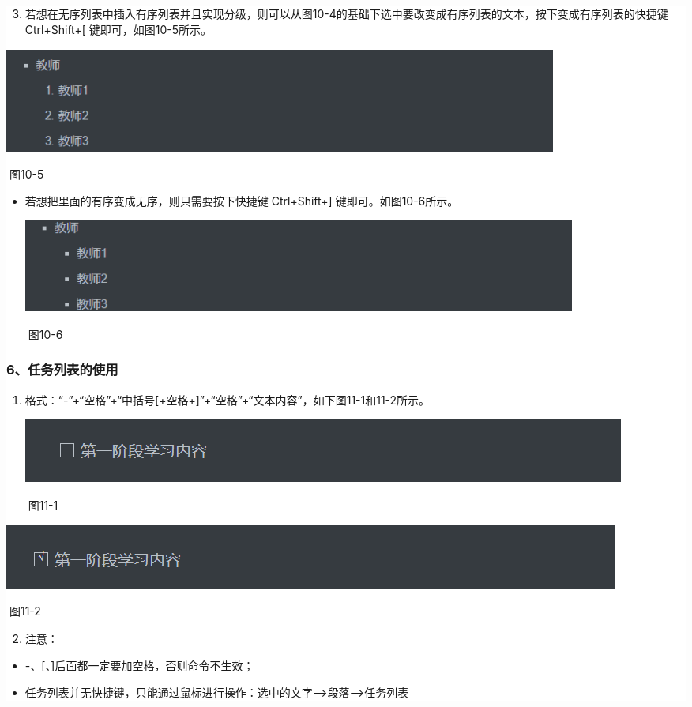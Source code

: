    

3.  若想在无序列表中插入有序列表并且实现分级，则可以从图10-4的基础下选中要改变成有序列表的文本，按下变成有序列表的快捷键Ctrl+Shift+[ 键即可，如图10-5所示。

   ![](Markdown.assets/img10-5.png)

   ​                                                                                                      图10-5

   

   - 若想把里面的有序变成无序，则只需要按下快捷键 Ctrl+Shift+] 键即可。如图10-6所示。

     ![](Markdown.assets/img10-6.png)

     ​                                                                                  图10-6

   
   

### 6、任务列表的使用

1. 格式：“-”+“空格”+“中括号[+空格+]”+“空格”+“文本内容”，如下图11-1和11-2所示。

   ![](Markdown.assets/img11-1.png)

   ​                                          图11-1

![](Markdown.assets/img11-2.png)

​                                             图11-2

2. 注意：

- -、[、]后面都一定要加空格，否则命令不生效；

- 任务列表并无快捷键，只能通过鼠标进行操作：选中的文字-->段落-->任务列表
